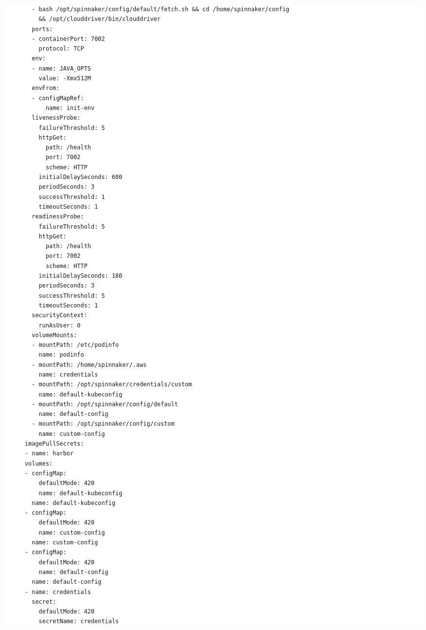 ~~~shell
        - bash /opt/spinnaker/config/default/fetch.sh && cd /home/spinnaker/config
          && /opt/clouddriver/bin/clouddriver
        ports:
        - containerPort: 7002
          protocol: TCP
        env:
        - name: JAVA_OPTS
          value: -Xmx512M
        envFrom:
        - configMapRef:
            name: init-env
        livenessProbe:
          failureThreshold: 5
          httpGet:
            path: /health
            port: 7002
            scheme: HTTP
          initialDelaySeconds: 600
          periodSeconds: 3
          successThreshold: 1
          timeoutSeconds: 1
        readinessProbe:
          failureThreshold: 5
          httpGet:
            path: /health
            port: 7002
            scheme: HTTP
          initialDelaySeconds: 180
          periodSeconds: 3
          successThreshold: 5
          timeoutSeconds: 1
        securityContext: 
          runAsUser: 0
        volumeMounts:
        - mountPath: /etc/podinfo
          name: podinfo
        - mountPath: /home/spinnaker/.aws
          name: credentials
        - mountPath: /opt/spinnaker/credentials/custom
          name: default-kubeconfig
        - mountPath: /opt/spinnaker/config/default
          name: default-config
        - mountPath: /opt/spinnaker/config/custom
          name: custom-config
      imagePullSecrets:
      - name: harbor
      volumes:
      - configMap:
          defaultMode: 420
          name: default-kubeconfig
        name: default-kubeconfig
      - configMap:
          defaultMode: 420
          name: custom-config
        name: custom-config
      - configMap:
          defaultMode: 420
          name: default-config
        name: default-config
      - name: credentials
        secret:
          defaultMode: 420
          secretName: credentials
~~~